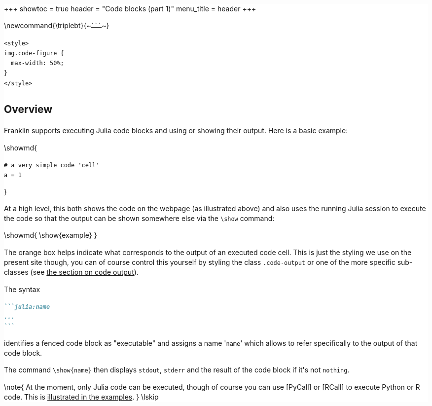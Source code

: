 


+++
showtoc = true
header = "Code blocks (part 1)"
menu_title = header
+++

\newcommand{\triplebt}{~~~<code>&#96;&#96;&#96;</code>~~~}
~~~
<style>
img.code-figure {
  max-width: 50%;
}
</style>
~~~

## Overview

Franklin supports executing Julia code blocks and using or showing their output.
Here is a basic example:

\showmd{
  ```julia:example
  # a very simple code 'cell'
  a = 1
  ```
}

At a high level, this both shows the code on the webpage (as illustrated above)
and also uses the running Julia session to execute the code so that the output
can be shown somewhere else via the `\show` command:

\showmd{
  \show{example}
}

The orange box helps indicate what corresponds to the output of an executed code cell.
This is just the styling we use on the present site though, you can of course control this
yourself by styling the class `.code-output` or one of the more specific sub-classes
(see [the section on code output](#output_of_executable_code_blocks)).

The syntax

````markdown
```julia:name
...
```
````

identifies a fenced code block as "executable" and assigns a name '`name`' which
allows to refer specifically to the output of that code block.

The command `\show{name}` then displays `stdout`, `stderr` and the result of
the code block if it's not `nothing`.

\note{
  At the moment, only Julia code can be executed, though of course you can use
  [PyCall] or [RCall] to execute Python or R code.
  This is [illustrated in the examples](#executing_python_code).
}
\lskip
